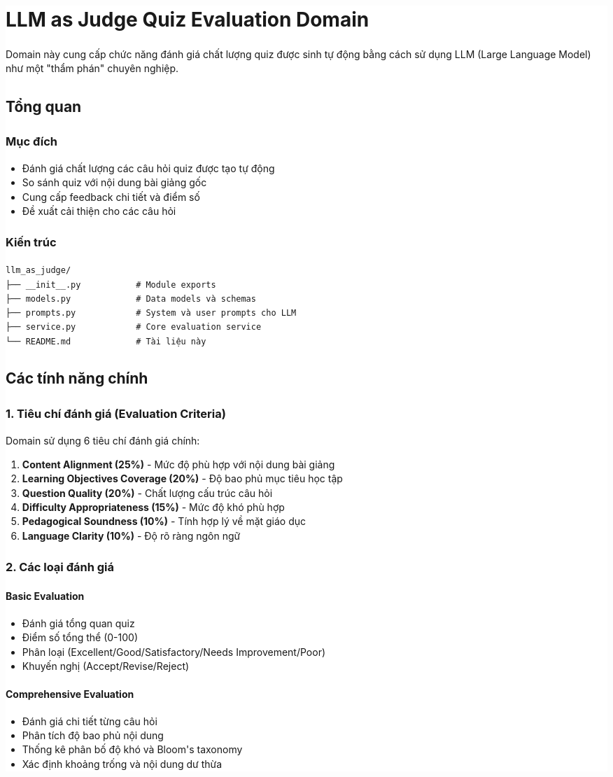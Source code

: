 # LLM as Judge Quiz Evaluation Domain

Domain này cung cấp chức năng đánh giá chất lượng quiz được sinh tự động bằng cách sử dụng LLM (Large Language Model) như một "thẩm phán" chuyên nghiệp.

## Tổng quan

### Mục đích
- Đánh giá chất lượng các câu hỏi quiz được tạo tự động
- So sánh quiz với nội dung bài giảng gốc
- Cung cấp feedback chi tiết và điểm số
- Đề xuất cải thiện cho các câu hỏi

### Kiến trúc
```
llm_as_judge/
├── __init__.py           # Module exports
├── models.py             # Data models và schemas
├── prompts.py            # System và user prompts cho LLM
├── service.py            # Core evaluation service
└── README.md             # Tài liệu này
```

## Các tính năng chính

### 1. Tiêu chí đánh giá (Evaluation Criteria)

Domain sử dụng 6 tiêu chí đánh giá chính:

1. **Content Alignment (25%)** - Mức độ phù hợp với nội dung bài giảng
2. **Learning Objectives Coverage (20%)** - Độ bao phủ mục tiêu học tập
3. **Question Quality (20%)** - Chất lượng cấu trúc câu hỏi
4. **Difficulty Appropriateness (15%)** - Mức độ khó phù hợp
5. **Pedagogical Soundness (10%)** - Tính hợp lý về mặt giáo dục
6. **Language Clarity (10%)** - Độ rõ ràng ngôn ngữ

### 2. Các loại đánh giá

#### Basic Evaluation
- Đánh giá tổng quan quiz
- Điểm số tổng thể (0-100)
- Phân loại (Excellent/Good/Satisfactory/Needs Improvement/Poor)
- Khuyến nghị (Accept/Revise/Reject)

#### Comprehensive Evaluation
- Đánh giá chi tiết từng câu hỏi
- Phân tích độ bao phủ nội dung
- Thống kê phân bố độ khó và Bloom's taxonomy
- Xác định khoảng trống và nội dung dư thừa
